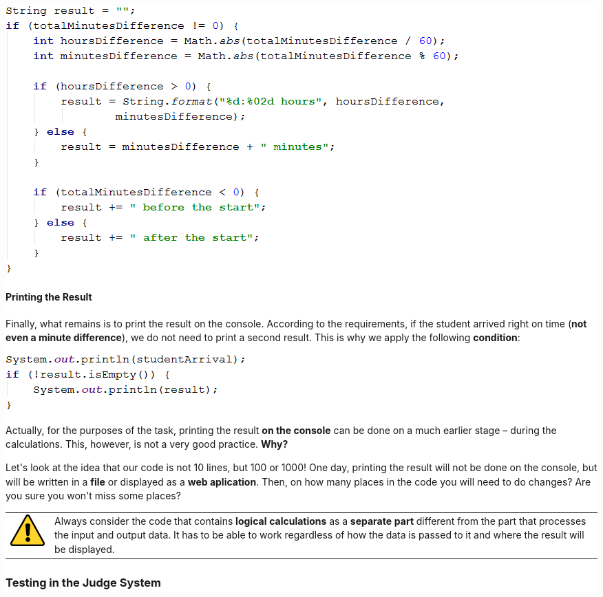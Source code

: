![](assets/chapter-4-2-images/01.On-time-for-the-exam-07.png)

#### Printing the Result

Finally, what remains is to print the result on the console. According to the requirements, if the student arrived right on time (**not even a minute difference**), we do not need to print a second result. This is why we apply the following **condition**:

![](assets/chapter-4-2-images/01.On-time-for-the-exam-08.png)

Actually, for the purposes of the task, printing the result **on the console** can be done on a much earlier stage – during the calculations. This, however, is not a very good practice. **Why?**

Let's look at the idea that our code is not 10 lines, but 100 or 1000! One day, printing the result will not be done on the console, but will be written in a **file** or displayed as a **web aplication**. Then, on how many places in the code you will need to do changes? Are you sure you won't miss some places?

<table><tr><td><img src="/assets/alert-icon.png" style="max-width:50px" /></td>
<td>Always consider the code that contains <b> logical calculations</b> as a <b>separate part</b> different from the part that processes the input and output data. It has to be able to work regardless of how the data is passed to it and where the result will be displayed.</td></tr></table>

### Testing in the Judge System

